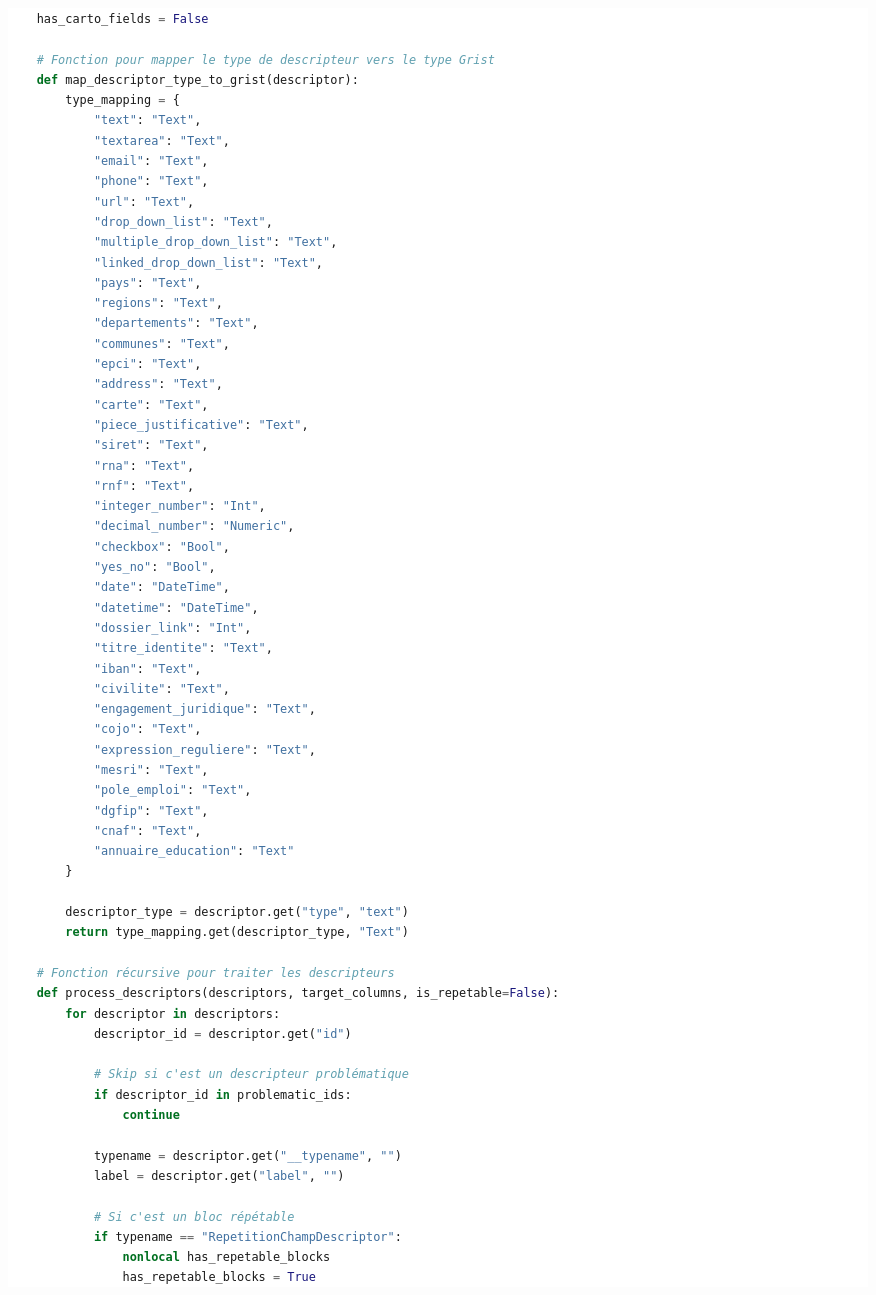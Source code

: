 ```python
    has_carto_fields = False
    
    # Fonction pour mapper le type de descripteur vers le type Grist
    def map_descriptor_type_to_grist(descriptor):
        type_mapping = {
            "text": "Text",
            "textarea": "Text",
            "email": "Text",
            "phone": "Text",
            "url": "Text",
            "drop_down_list": "Text",
            "multiple_drop_down_list": "Text",
            "linked_drop_down_list": "Text",
            "pays": "Text",
            "regions": "Text",
            "departements": "Text",
            "communes": "Text",
            "epci": "Text",
            "address": "Text",
            "carte": "Text",
            "piece_justificative": "Text",
            "siret": "Text",
            "rna": "Text",
            "rnf": "Text",
            "integer_number": "Int",
            "decimal_number": "Numeric",
            "checkbox": "Bool",
            "yes_no": "Bool",
            "date": "DateTime",
            "datetime": "DateTime",
            "dossier_link": "Int",
            "titre_identite": "Text",
            "iban": "Text",
            "civilite": "Text",
            "engagement_juridique": "Text",
            "cojo": "Text",
            "expression_reguliere": "Text",
            "mesri": "Text",
            "pole_emploi": "Text",
            "dgfip": "Text",
            "cnaf": "Text",
            "annuaire_education": "Text"
        }
        
        descriptor_type = descriptor.get("type", "text")
        return type_mapping.get(descriptor_type, "Text")
    
    # Fonction récursive pour traiter les descripteurs
    def process_descriptors(descriptors, target_columns, is_repetable=False):
        for descriptor in descriptors:
            descriptor_id = descriptor.get("id")
            
            # Skip si c'est un descripteur problématique
            if descriptor_id in problematic_ids:
                continue
            
            typename = descriptor.get("__typename", "")
            label = descriptor.get("label", "")
            
            # Si c'est un bloc répétable
            if typename == "RepetitionChampDescriptor":
                nonlocal has_repetable_blocks
                has_repetable_blocks = True
```